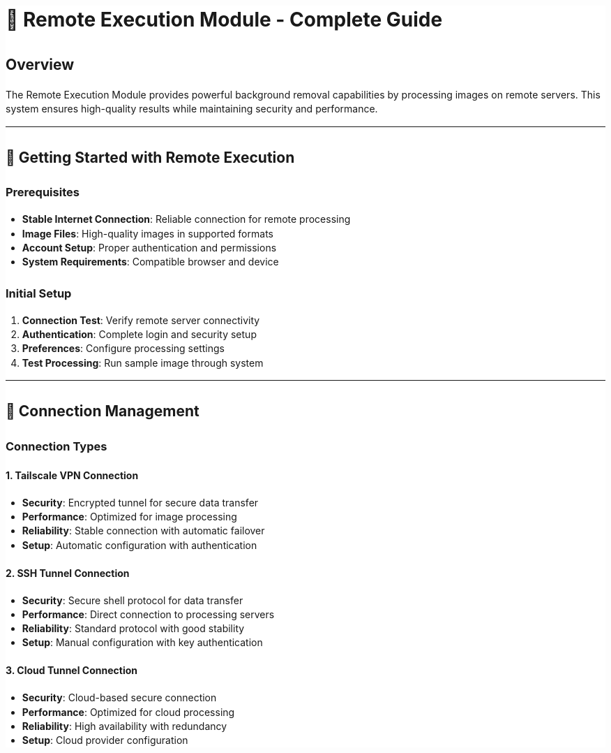 # 🔧 Remote Execution Module - Complete Guide

## Overview

The Remote Execution Module provides powerful background removal capabilities by processing images on remote servers. This system ensures high-quality results while maintaining security and performance.

---

## 🚀 Getting Started with Remote Execution

### Prerequisites
- **Stable Internet Connection**: Reliable connection for remote processing
- **Image Files**: High-quality images in supported formats
- **Account Setup**: Proper authentication and permissions
- **System Requirements**: Compatible browser and device

### Initial Setup
1. **Connection Test**: Verify remote server connectivity
2. **Authentication**: Complete login and security setup
3. **Preferences**: Configure processing settings
4. **Test Processing**: Run sample image through system

---

## 🔗 Connection Management

### Connection Types

#### 1. **Tailscale VPN Connection**
- **Security**: Encrypted tunnel for secure data transfer
- **Performance**: Optimized for image processing
- **Reliability**: Stable connection with automatic failover
- **Setup**: Automatic configuration with authentication

#### 2. **SSH Tunnel Connection**
- **Security**: Secure shell protocol for data transfer
- **Performance**: Direct connection to processing servers
- **Reliability**: Standard protocol with good stability
- **Setup**: Manual configuration with key authentication

#### 3. **Cloud Tunnel Connection**
- **Security**: Cloud-based secure connection
- **Performance**: Optimized for cloud processing
- **Reliability**: High availability with redundancy
- **Setup**: Cloud provider configuration
